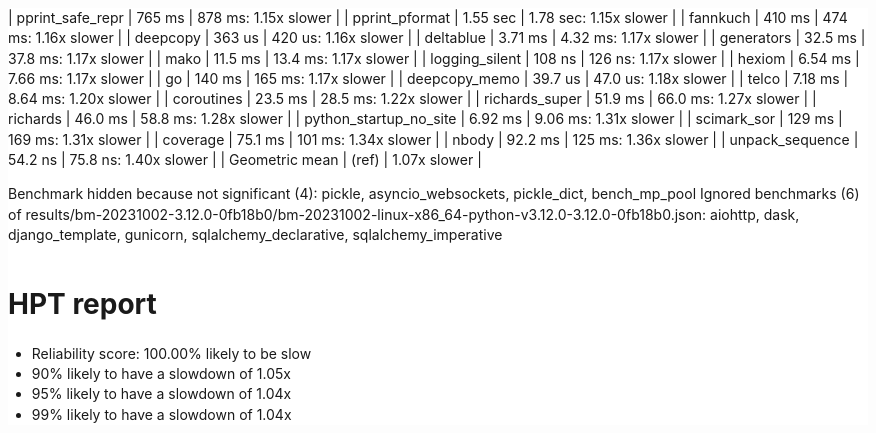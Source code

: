 | pprint_safe_repr           | 765 ms                                                 | 878 ms: 1.15x slower                                                   |
| pprint_pformat             | 1.55 sec                                               | 1.78 sec: 1.15x slower                                                 |
| fannkuch                   | 410 ms                                                 | 474 ms: 1.16x slower                                                   |
| deepcopy                   | 363 us                                                 | 420 us: 1.16x slower                                                   |
| deltablue                  | 3.71 ms                                                | 4.32 ms: 1.17x slower                                                  |
| generators                 | 32.5 ms                                                | 37.8 ms: 1.17x slower                                                  |
| mako                       | 11.5 ms                                                | 13.4 ms: 1.17x slower                                                  |
| logging_silent             | 108 ns                                                 | 126 ns: 1.17x slower                                                   |
| hexiom                     | 6.54 ms                                                | 7.66 ms: 1.17x slower                                                  |
| go                         | 140 ms                                                 | 165 ms: 1.17x slower                                                   |
| deepcopy_memo              | 39.7 us                                                | 47.0 us: 1.18x slower                                                  |
| telco                      | 7.18 ms                                                | 8.64 ms: 1.20x slower                                                  |
| coroutines                 | 23.5 ms                                                | 28.5 ms: 1.22x slower                                                  |
| richards_super             | 51.9 ms                                                | 66.0 ms: 1.27x slower                                                  |
| richards                   | 46.0 ms                                                | 58.8 ms: 1.28x slower                                                  |
| python_startup_no_site     | 6.92 ms                                                | 9.06 ms: 1.31x slower                                                  |
| scimark_sor                | 129 ms                                                 | 169 ms: 1.31x slower                                                   |
| coverage                   | 75.1 ms                                                | 101 ms: 1.34x slower                                                   |
| nbody                      | 92.2 ms                                                | 125 ms: 1.36x slower                                                   |
| unpack_sequence            | 54.2 ns                                                | 75.8 ns: 1.40x slower                                                  |
| Geometric mean             | (ref)                                                  | 1.07x slower                                                           |

Benchmark hidden because not significant (4): pickle, asyncio_websockets, pickle_dict, bench_mp_pool
Ignored benchmarks (6) of results/bm-20231002-3.12.0-0fb18b0/bm-20231002-linux-x86_64-python-v3.12.0-3.12.0-0fb18b0.json: aiohttp, dask, django_template, gunicorn, sqlalchemy_declarative, sqlalchemy_imperative


# HPT report

- Reliability score: 100.00% likely to be slow
- 90% likely to have a slowdown of 1.05x
- 95% likely to have a slowdown of 1.04x
- 99% likely to have a slowdown of 1.04x
